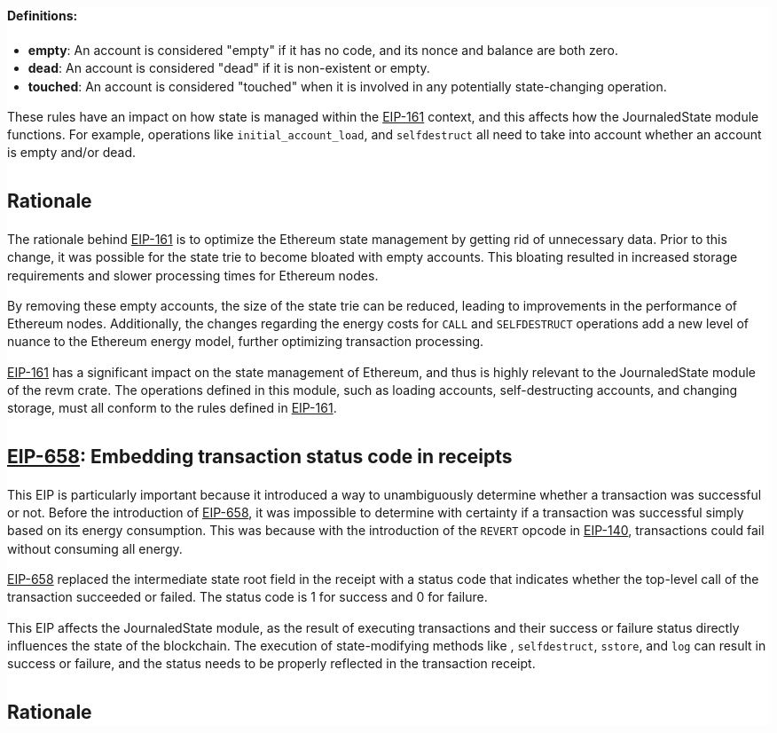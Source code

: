 #### Definitions:
- **empty**: An account is considered "empty" if it has no code, and its nonce and balance are both zero.
- **dead**: An account is considered "dead" if it is non-existent or empty.
- **touched**: An account is considered "touched" when it is involved in any potentially state-changing operation.

These rules have an impact on how state is managed within the [EIP-161](https://eips.ethereum.org/EIPS/eip-161) context, and this affects how the JournaledState module functions.
For example, operations like `initial_account_load`, and `selfdestruct` all need to take into account whether an account is empty and/or dead.

## Rationale

The rationale behind [EIP-161](https://eips.ethereum.org/EIPS/eip-161) is to optimize the Ethereum state management by getting rid of unnecessary data.
Prior to this change, it was possible for the state trie to become bloated with empty accounts.
This bloating resulted in increased storage requirements and slower processing times for Ethereum nodes.

By removing these empty accounts, the size of the state trie can be reduced, leading to improvements in the performance of Ethereum nodes.
Additionally, the changes regarding the energy costs for `CALL` and `SELFDESTRUCT` operations add a new level of nuance to the Ethereum energy model, further optimizing transaction processing.

[EIP-161](https://eips.ethereum.org/EIPS/eip-161) has a significant impact on the state management of Ethereum, and thus is highly relevant to the JournaledState module of the revm crate.
The operations defined in this module, such as loading accounts, self-destructing accounts, and changing storage, must all conform to the rules defined in [EIP-161](https://eips.ethereum.org/EIPS/eip-161).

## [EIP-658](https://eips.ethereum.org/EIPS/eip-658): Embedding transaction status code in receipts

This EIP is particularly important because it introduced a way to unambiguously determine whether a transaction was successful or not. Before the introduction of [EIP-658](https://eips.ethereum.org/EIPS/eip-658), it was impossible to determine with certainty if a transaction was successful simply based on its energy consumption. This was because with the introduction of the `REVERT` opcode in [EIP-140](https://eips.ethereum.org/EIPS/eip-140), transactions could fail without consuming all energy.

[EIP-658](https://eips.ethereum.org/EIPS/eip-658) replaced the intermediate state root field in the receipt with a status code that indicates whether the top-level call of the transaction succeeded or failed. The status code is 1 for success and 0 for failure.

This EIP affects the JournaledState module, as the result of executing transactions and their success or failure status directly influences the state of the blockchain. The execution of state-modifying methods like , `selfdestruct`, `sstore`, and `log` can result in success or failure, and the status needs to be properly reflected in the transaction receipt.

## Rationale
